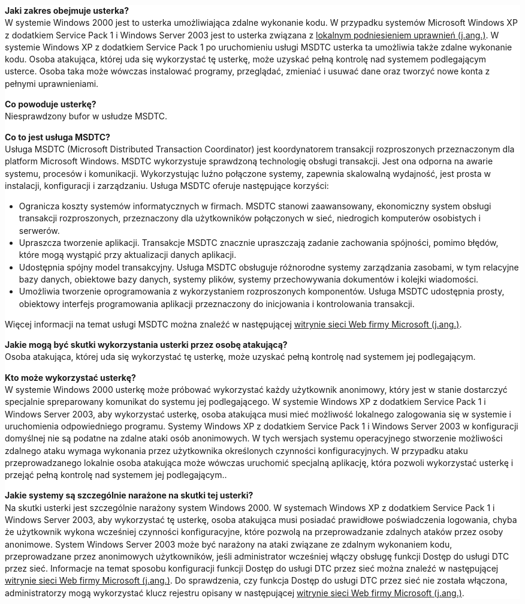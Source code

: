 **Jaki zakres obejmuje usterka?**  
W systemie Windows 2000 jest to usterka umożliwiająca zdalne wykonanie kodu. W przypadku systemów Microsoft Windows XP z dodatkiem Service Pack 1 i Windows Server 2003 jest to usterka związana z [lokalnym podniesieniem uprawnień (j.ang.)](http://go.microsoft.com/fwlink/?linkid=21142). W systemie Windows XP z dodatkiem Service Pack 1 po uruchomieniu usługi MSDTC usterka ta umożliwia także zdalne wykonanie kodu. Osoba atakująca, której uda się wykorzystać tę usterkę, może uzyskać pełną kontrolę nad systemem podlegającym usterce. Osoba taka może wówczas instalować programy, przeglądać, zmieniać i usuwać dane oraz tworzyć nowe konta z pełnymi uprawnieniami.

**Co powoduje usterkę?**  
Niesprawdzony bufor w usłudze MSDTC.

**Co to jest usługa MSDTC?**  
Usługa MSDTC (Microsoft Distributed Transaction Coordinator) jest koordynatorem transakcji rozproszonych przeznaczonym dla platform Microsoft Windows. MSDTC wykorzystuje sprawdzoną technologię obsługi transakcji. Jest ona odporna na awarie systemu, procesów i komunikacji. Wykorzystując luźno połączone systemy, zapewnia skalowalną wydajność, jest prosta w instalacji, konfiguracji i zarządzaniu. Usługa MSDTC oferuje następujące korzyści:

-   Ogranicza koszty systemów informatycznych w firmach.
    MSDTC stanowi zaawansowany, ekonomiczny system obsługi transakcji rozproszonych, przeznaczony dla użytkowników połączonych w sieć, niedrogich komputerów osobistych i serwerów.
-   Upraszcza tworzenie aplikacji.
    Transakcje MSDTC znacznie upraszczają zadanie zachowania spójności, pomimo błędów, które mogą wystąpić przy aktualizacji danych aplikacji.
-   Udostępnia spójny model transakcyjny.
    Usługa MSDTC obsługuje różnorodne systemy zarządzania zasobami, w tym relacyjne bazy danych, obiektowe bazy danych, systemy plików, systemy przechowywania dokumentów i kolejki wiadomości.
-   Umożliwia tworzenie oprogramowania z wykorzystaniem rozproszonych komponentów.
    Usługa MSDTC udostępnia prosty, obiektowy interfejs programowania aplikacji przeznaczony do inicjowania i kontrolowania transakcji.

Więcej informacji na temat usługi MSDTC można znaleźć w następującej [witrynie sieci Web firmy Microsoft (j.ang.)](http://msdn.microsoft.com/library/default.asp?url=/library/en-us/cossdk/html/39dad51b-4b40-4cca-925f-af812c749e8d.asp).

**Jakie mogą być skutki wykorzystania usterki przez osobę atakującą?**  
Osoba atakująca, której uda się wykorzystać tę usterkę, może uzyskać pełną kontrolę nad systemem jej podlegającym.

**Kto może wykorzystać usterkę?**  
W systemie Windows 2000 usterkę może próbować wykorzystać każdy użytkownik anonimowy, który jest w stanie dostarczyć specjalnie spreparowany komunikat do systemu jej podlegającego. W systemie Windows XP z dodatkiem Service Pack 1 i Windows Server 2003, aby wykorzystać usterkę, osoba atakująca musi mieć możliwość lokalnego zalogowania się w systemie i uruchomienia odpowiedniego programu. Systemy Windows XP z dodatkiem Service Pack 1 i Windows Server 2003 w konfiguracji domyślnej nie są podatne na zdalne ataki osób anonimowych. W tych wersjach systemu operacyjnego stworzenie możliwości zdalnego ataku wymaga wykonania przez użytkownika określonych czynności konfiguracyjnych. W przypadku ataku przeprowadzanego lokalnie osoba atakująca może wówczas uruchomić specjalną aplikację, która pozwoli wykorzystać usterkę i przejąć pełną kontrolę nad systemem jej podlegającym..

**Jakie systemy są szczególnie narażone na skutki tej usterki?**  
Na skutki usterki jest szczególnie narażony system Windows 2000. W systemach Windows XP z dodatkiem Service Pack 1 i Windows Server 2003, aby wykorzystać tę usterkę, osoba atakująca musi posiadać prawidłowe poświadczenia logowania, chyba że użytkownik wykona wcześniej czynności konfiguracyjne, które pozwolą na przeprowadzanie zdalnych ataków przez osoby anonimowe. System Windows Server 2003 może być narażony na ataki związane ze zdalnym wykonaniem kodu, przeprowadzane przez anonimowych użytkowników, jeśli administrator wcześniej włączy obsługę funkcji Dostęp do usługi DTC przez sieć. Informacje na temat sposobu konfiguracji funkcji Dostęp do usługi DTC przez sieć można znaleźć w następującej [witrynie sieci Web firmy Microsoft (j.ang.)](http://msdn.microsoft.com/library/default.asp?url=/library/en-us/cossdk/html/45297f03-7ff2-41c6-99cc-66ca1cc88569.asp). Do sprawdzenia, czy funkcja Dostęp do usługi DTC przez sieć nie została włączona, administratorzy mogą wykorzystać klucz rejestru opisany w następującej [witrynie sieci Web firmy Microsoft (j.ang.)](http://msdn.microsoft.com/library/default.asp?url=/library/en-us/cossdk/html/9f1143c5-d439-42ae-a4bd-6d9ed49fa256.asp).
